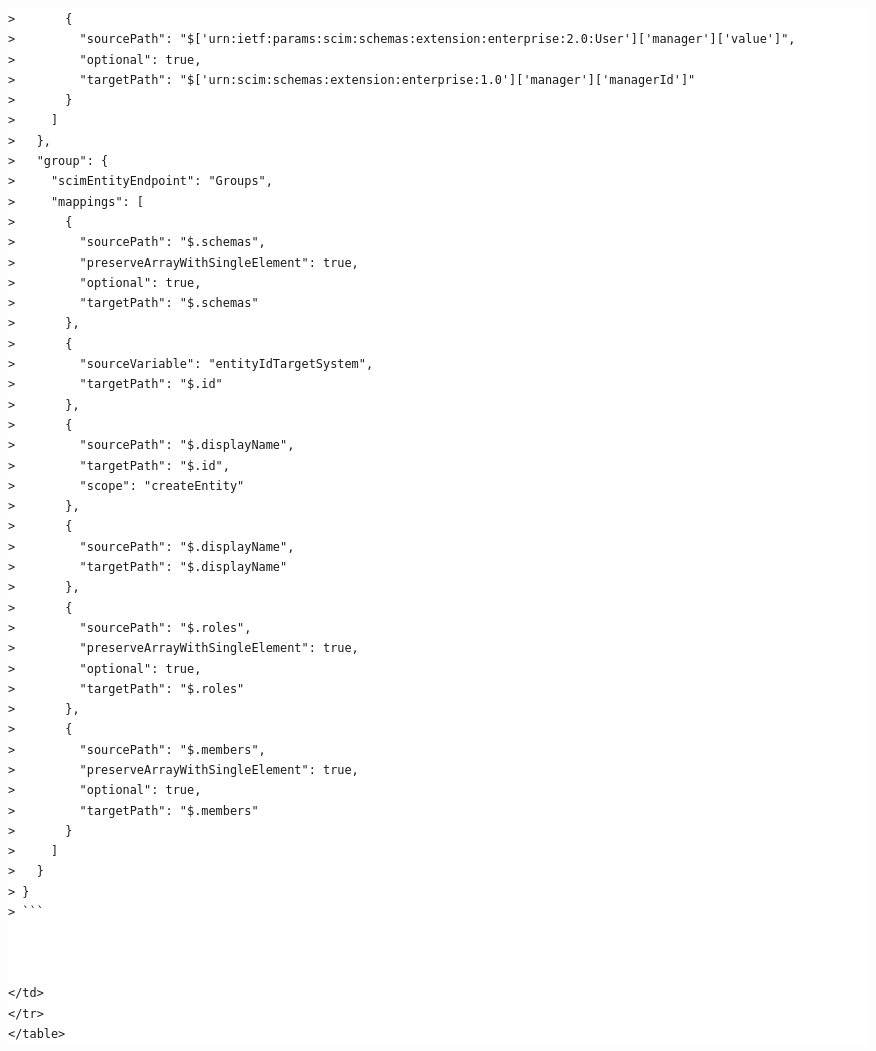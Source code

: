     >       {
    >         "sourcePath": "$['urn:ietf:params:scim:schemas:extension:enterprise:2.0:User']['manager']['value']",
    >         "optional": true,
    >         "targetPath": "$['urn:scim:schemas:extension:enterprise:1.0']['manager']['managerId']"
    >       }
    >     ]
    >   },
    >   "group": {
    >     "scimEntityEndpoint": "Groups",
    >     "mappings": [
    >       {
    >         "sourcePath": "$.schemas",
    >         "preserveArrayWithSingleElement": true,
    >         "optional": true,
    >         "targetPath": "$.schemas"
    >       },
    >       {
    >         "sourceVariable": "entityIdTargetSystem",
    >         "targetPath": "$.id"
    >       },
    >       {
    >         "sourcePath": "$.displayName",
    >         "targetPath": "$.id",
    >         "scope": "createEntity"
    >       },
    >       {
    >         "sourcePath": "$.displayName",
    >         "targetPath": "$.displayName"
    >       },
    >       {
    >         "sourcePath": "$.roles",
    >         "preserveArrayWithSingleElement": true,
    >         "optional": true,
    >         "targetPath": "$.roles"
    >       },
    >       {
    >         "sourcePath": "$.members",
    >         "preserveArrayWithSingleElement": true,
    >         "optional": true,
    >         "targetPath": "$.members"
    >       }
    >     ]
    >   }
    > }
    > ```


    
    </td>
    </tr>
    </table>
    